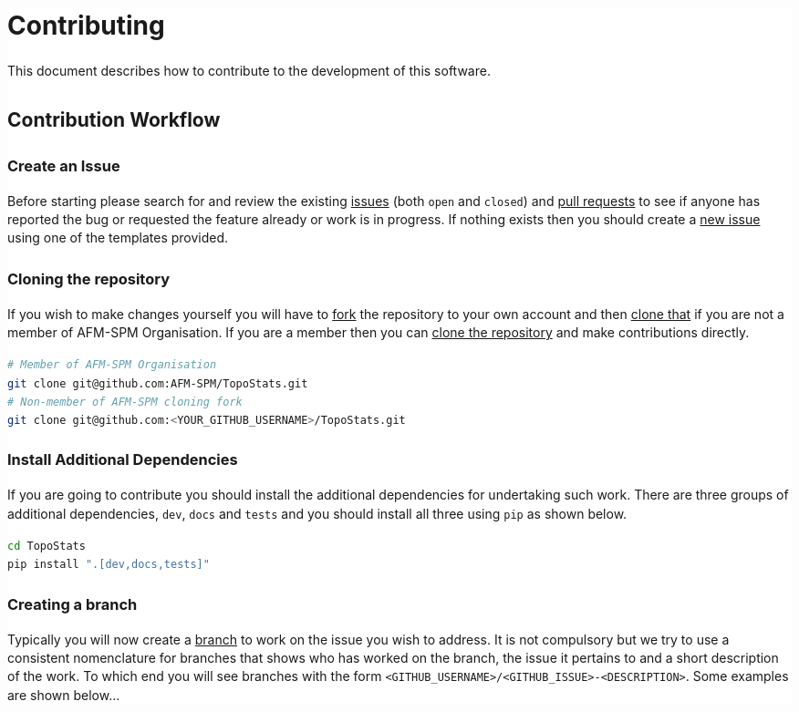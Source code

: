 # Contributing

This document describes how to contribute to the development of this software.

## Contribution Workflow

### Create an Issue

Before starting please search for and review the existing [issues](https://github.com/AFM-SPM/TopoStats/issues) (both
`open` and `closed`) and [pull requests](https://github.com/AFM-SPM/TopoStats/pulls) to see if anyone has reported the
bug or requested the feature already or work is in progress. If nothing exists then you should create a [new
issue](https://github.com/AFM-SPM/TopoStats/issues/new/choose) using one of the templates provided.

### Cloning the repository

If you wish to make changes yourself you will have to
[fork](https://docs.github.com/en/get-started/quickstart/fork-a-repo) the repository to your own account and then [clone
that](https://docs.github.com/en/repositories/creating-and-managing-repositories/cloning-a-repository) if you are not
a member of AFM-SPM Organisation. If you are a member then you can [clone the
repository](https://docs.github.com/en/repositories/creating-and-managing-repositories/cloning-a-repository) and make
contributions directly.

```bash
# Member of AFM-SPM Organisation
git clone git@github.com:AFM-SPM/TopoStats.git
# Non-member of AFM-SPM cloning fork
git clone git@github.com:<YOUR_GITHUB_USERNAME>/TopoStats.git
```

### Install Additional Dependencies

If you are going to contribute you should install the additional dependencies for undertaking such work. There are three
groups of additional dependencies, `dev`, `docs` and `tests` and you should install all three using `pip` as shown below.

```bash
cd TopoStats
pip install ".[dev,docs,tests]"
```

### Creating a branch

Typically you will now create a [branch](https://git-scm.com/book/en/v2/Git-Branching-Basic-Branching-and-Merging) to
work on the issue you wish to address. It is not compulsory but we try to use a consistent nomenclature for branches
that shows who has worked on the branch, the issue it pertains to and a short description of the work. To which end you
will see branches with the form `<GITHUB_USERNAME>/<GITHUB_ISSUE>-<DESCRIPTION>`. Some examples are shown below...
